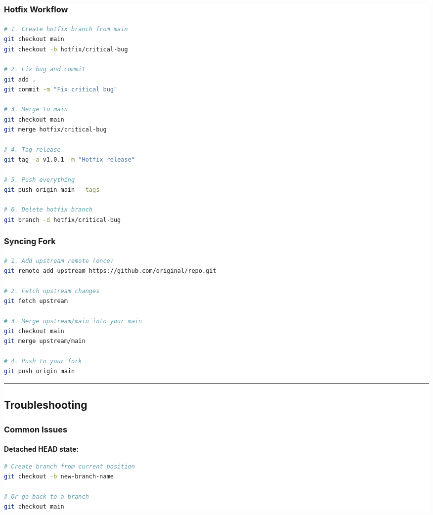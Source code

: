 ### Hotfix Workflow

```bash
# 1. Create hotfix branch from main
git checkout main
git checkout -b hotfix/critical-bug

# 2. Fix bug and commit
git add .
git commit -m "Fix critical bug"

# 3. Merge to main
git checkout main
git merge hotfix/critical-bug

# 4. Tag release
git tag -a v1.0.1 -m "Hotfix release"

# 5. Push everything
git push origin main --tags

# 6. Delete hotfix branch
git branch -d hotfix/critical-bug
```

### Syncing Fork

```bash
# 1. Add upstream remote (once)
git remote add upstream https://github.com/original/repo.git

# 2. Fetch upstream changes
git fetch upstream

# 3. Merge upstream/main into your main
git checkout main
git merge upstream/main

# 4. Push to your fork
git push origin main
```

---

## Troubleshooting

### Common Issues

**Detached HEAD state:**
```bash
# Create branch from current position
git checkout -b new-branch-name

# Or go back to a branch
git checkout main
```
